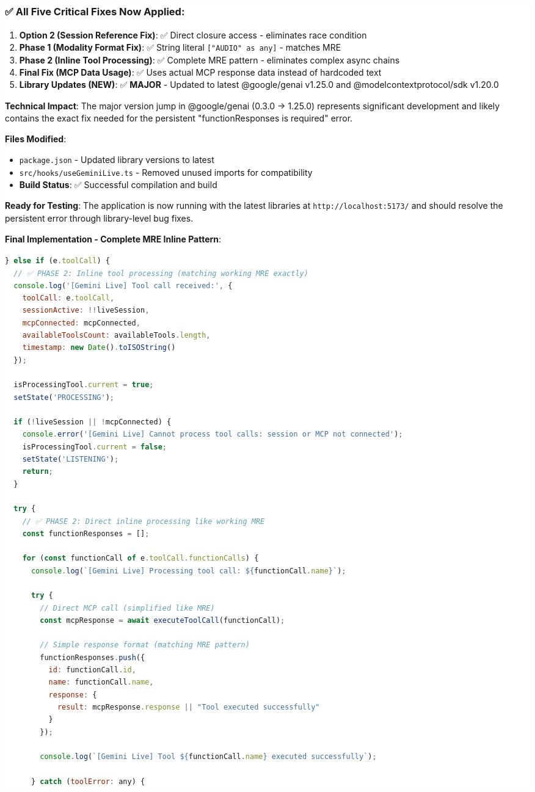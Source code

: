 ### ✅ All Five Critical Fixes Now Applied:
1. **Option 2 (Session Reference Fix)**: ✅ Direct closure access - eliminates race condition
2. **Phase 1 (Modality Format Fix)**: ✅ String literal `["AUDIO" as any]` - matches MRE
3. **Phase 2 (Inline Tool Processing)**: ✅ Complete MRE pattern - eliminates complex async chains
4. **Final Fix (MCP Data Usage)**: ✅ Uses actual MCP response data instead of hardcoded text
5. **Library Updates (NEW)**: ✅ **MAJOR** - Updated to latest @google/genai v1.25.0 and @modelcontextprotocol/sdk v1.20.0

**Technical Impact**: The major version jump in @google/genai (0.3.0 → 1.25.0) represents significant development and likely contains the exact fix needed for the persistent "functionResponses is required" error.

**Files Modified**: 
- `package.json` - Updated library versions to latest
- `src/hooks/useGeminiLive.ts` - Removed unused imports for compatibility
- **Build Status**: ✅ Successful compilation and build

**Ready for Testing**: The application is now running with the latest libraries at `http://localhost:5173/` and should resolve the persistent error through library-level bug fixes.

**Final Implementation - Complete MRE Inline Pattern**:
```javascript
} else if (e.toolCall) {
  // ✅ PHASE 2: Inline tool processing (matching working MRE exactly)
  console.log('[Gemini Live] Tool call received:', {
    toolCall: e.toolCall,
    sessionActive: !!liveSession,
    mcpConnected: mcpConnected,
    availableToolsCount: availableTools.length,
    timestamp: new Date().toISOString()
  });
  
  isProcessingTool.current = true;
  setState('PROCESSING');

  if (!liveSession || !mcpConnected) {
    console.error('[Gemini Live] Cannot process tool calls: session or MCP not connected');
    isProcessingTool.current = false;
    setState('LISTENING');
    return;
  }

  try {
    // ✅ PHASE 2: Direct inline processing like working MRE
    const functionResponses = [];
    
    for (const functionCall of e.toolCall.functionCalls) {
      console.log(`[Gemini Live] Processing tool call: ${functionCall.name}`);
      
      try {
        // Direct MCP call (simplified like MRE)
        const mcpResponse = await executeToolCall(functionCall);
        
        // Simple response format (matching MRE pattern)
        functionResponses.push({
          id: functionCall.id,
          name: functionCall.name,
          response: {
            result: mcpResponse.response || "Tool executed successfully"
          }
        });
        
        console.log(`[Gemini Live] Tool ${functionCall.name} executed successfully`);
        
      } catch (toolError: any) {
```